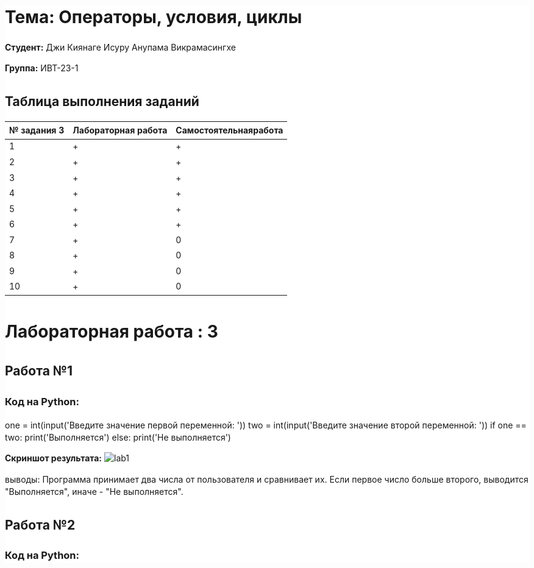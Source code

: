 # Тема:  Операторы, условия, циклы

**Студент:** Джи Киянаге Исуру Анупама Викрамасингхе

**Группа:** ИВТ-23-1

## Таблица выполнения заданий

| № задания 3 | Лабораторная работа | Самостоятельнаяработа |
|-----------|------------| -----------|
| 1 | + | + |
| 2 | + |+ |
| 3 | + |+ |
| 4 | + |+ |
| 5 | + |+ |
| 6 | + |+ |
| 7 | + |0 |
| 8 | + |0 |
| 9 | + |0 |
| 10 | + |0 |

# Лабораторная работа :  3

##  Работа №1
### Код на Python:

one = int(input('Введите значение первой переменной: '))
two = int(input('Введите значение второй переменной: '))
if one == two:
    print('Выполняется')
else:
    print('Не выполняется')

**Скриншот результата:**
<img width="1633" height="768" alt="lab1" src="https://github.com/user-attachments/assets/734e8c9d-2fa9-4762-be6e-b5773bfe71b1" />

выводы: Программа принимает два числа от пользователя и сравнивает их. Если первое число больше второго, выводится "Выполняется", иначе - "Не выполняется".

##  Работа №2
### Код на Python:
